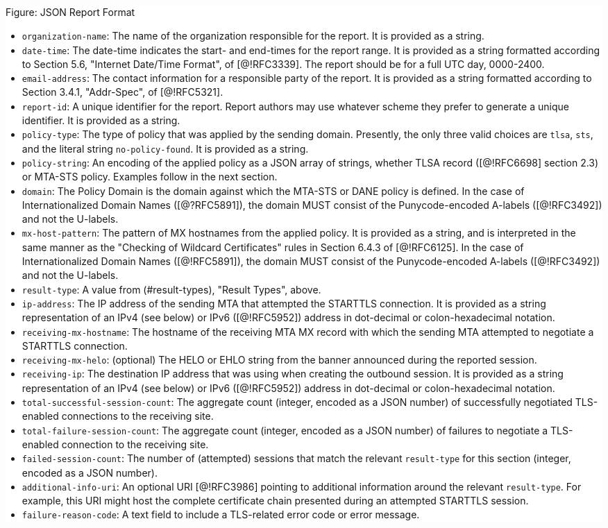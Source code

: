 ```

```
Figure: JSON Report Format

* `organization-name`: The name of the organization responsible for the
  report.  It is provided as a string.
* `date-time`: The date-time indicates the start- and end-times for the
  report range. It is provided as a string formatted according to
  Section 5.6, "Internet Date/Time Format", of [@!RFC3339].  The report
  should be for a full UTC day, 0000-2400.
* `email-address`: The contact information for a responsible party of
  the report. It is provided as a string formatted according to Section
  3.4.1, "Addr-Spec", of [@!RFC5321].
* `report-id`: A unique identifier for the report. Report authors may
  use whatever scheme they prefer to generate a unique identifier. It is
  provided as a string.
* `policy-type`: The type of policy that was applied by the sending
  domain.  Presently, the only three valid choices are `tlsa`, `sts`,
  and the literal string `no-policy-found`. It is provided as a string.
* `policy-string`: An encoding of the applied policy as a JSON array of 
  strings, whether TLSA record ([@!RFC6698] section 2.3) or MTA-STS 
  policy. Examples follow in the next section. 
* `domain`: The Policy Domain is the domain against which the MTA-STS or
  DANE policy is defined. In the case of Internationalized Domain Names
  ([@?RFC5891]), the domain MUST consist of the Punycode-encoded 
  A-labels ([@!RFC3492]) and not the U-labels.
* `mx-host-pattern`: The pattern of MX hostnames from the applied
  policy. It is provided as a string, and is interpreted in the same
  manner as the "Checking of Wildcard Certificates" rules in Section
  6.4.3 of [@!RFC6125].  In the case of Internationalized Domain Names
  ([@!RFC5891]), the domain MUST consist of the Punycode-encoded 
  A-labels ([@!RFC3492]) and not the U-labels.
* `result-type`: A value from (#result-types), "Result Types",  above.
* `ip-address`: The IP address of the sending MTA that attempted the
  STARTTLS connection. It is provided as a string representation of an
  IPv4 (see below) or IPv6 ([@!RFC5952]) address in dot-decimal or
  colon-hexadecimal notation.
* `receiving-mx-hostname`: The hostname of the receiving MTA MX record
  with which the sending MTA attempted to negotiate a STARTTLS
  connection.
* `receiving-mx-helo`: (optional) The HELO or EHLO string from the
  banner announced during the reported session.
* `receiving-ip`: The destination IP address that was using when 
  creating the outbound session. It is provided as a string 
  representation of an IPv4 (see below) or IPv6 ([@!RFC5952]) address 
  in dot-decimal or colon-hexadecimal notation.
* `total-successful-session-count`: The aggregate count (integer, encoded as a
  JSON number) of successfully negotiated TLS-enabled connections to the
  receiving site.
* `total-failure-session-count`: The aggregate count (integer, encoded as a JSON
  number) of failures to negotiate a TLS-enabled connection to the receiving
  site.
* `failed-session-count`: The number of (attempted) sessions that match
  the relevant `result-type` for this section (integer, encoded as a JSON
  number).
* `additional-info-uri`: An optional URI [@!RFC3986] pointing to
  additional information around the relevant `result-type`. For example,
  this URI might host the complete certificate chain presented during an
  attempted STARTTLS session.
* `failure-reason-code`: A text field to include a TLS-related error
  code or error message.
    